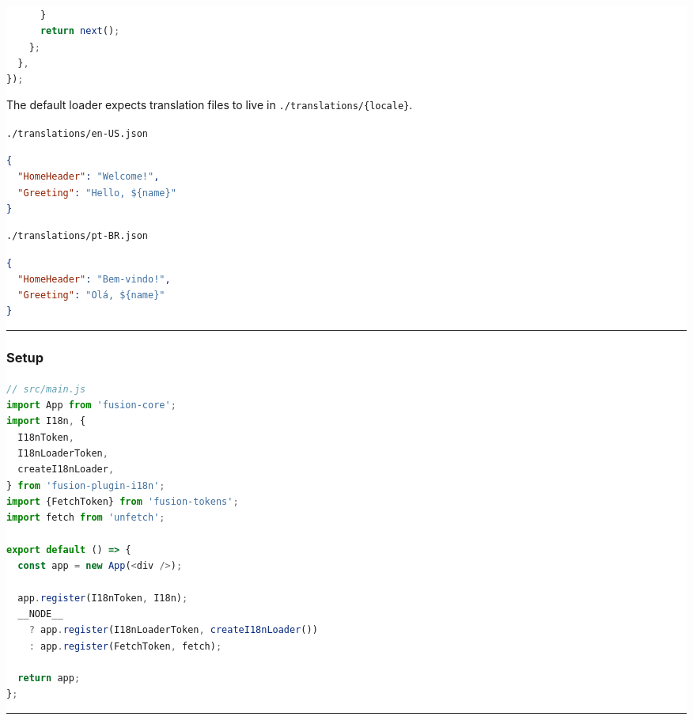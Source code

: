 ```js
      }
      return next();
    };
  },
});
```

The default loader expects translation files to live in `./translations/{locale}`.

`./translations/en-US.json`

```json
{
  "HomeHeader": "Welcome!",
  "Greeting": "Hello, ${name}"
}
```

`./translations/pt-BR.json`

```json
{
  "HomeHeader": "Bem-vindo!",
  "Greeting": "Olá, ${name}"
}
```

---

### Setup

```js
// src/main.js
import App from 'fusion-core';
import I18n, {
  I18nToken,
  I18nLoaderToken,
  createI18nLoader,
} from 'fusion-plugin-i18n';
import {FetchToken} from 'fusion-tokens';
import fetch from 'unfetch';

export default () => {
  const app = new App(<div />);

  app.register(I18nToken, I18n);
  __NODE__
    ? app.register(I18nLoaderToken, createI18nLoader())
    : app.register(FetchToken, fetch);

  return app;
};
```

---
